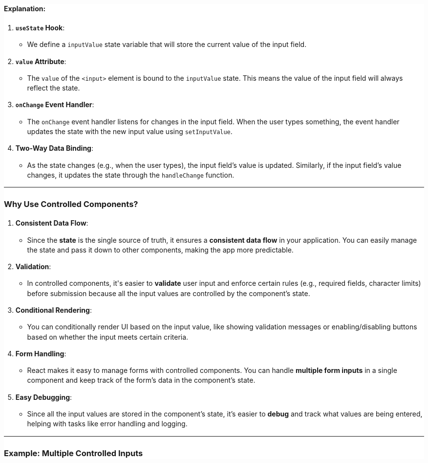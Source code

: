 ```javascript
```

#### Explanation:

1. **`useState` Hook**:
    
    - We define a `inputValue` state variable that will store the current value of the input field.
        
2. **`value` Attribute**:
    
    - The `value` of the `<input>` element is bound to the `inputValue` state. This means the value of the input field will always reflect the state.
        
3. **`onChange` Event Handler**:
    
    - The `onChange` event handler listens for changes in the input field. When the user types something, the event handler updates the state with the new input value using `setInputValue`.
        
4. **Two-Way Data Binding**:
    
    - As the state changes (e.g., when the user types), the input field’s value is updated. Similarly, if the input field’s value changes, it updates the state through the `handleChange` function.
        

---

### Why Use Controlled Components?

1. **Consistent Data Flow**:
    
    - Since the **state** is the single source of truth, it ensures a **consistent data flow** in your application. You can easily manage the state and pass it down to other components, making the app more predictable.
        
2. **Validation**:
    
    - In controlled components, it's easier to **validate** user input and enforce certain rules (e.g., required fields, character limits) before submission because all the input values are controlled by the component’s state.
        
3. **Conditional Rendering**:
    
    - You can conditionally render UI based on the input value, like showing validation messages or enabling/disabling buttons based on whether the input meets certain criteria.
        
4. **Form Handling**:
    
    - React makes it easy to manage forms with controlled components. You can handle **multiple form inputs** in a single component and keep track of the form’s data in the component’s state.
        
5. **Easy Debugging**:
    
    - Since all the input values are stored in the component’s state, it’s easier to **debug** and track what values are being entered, helping with tasks like error handling and logging.
        

---

### Example: Multiple Controlled Inputs
